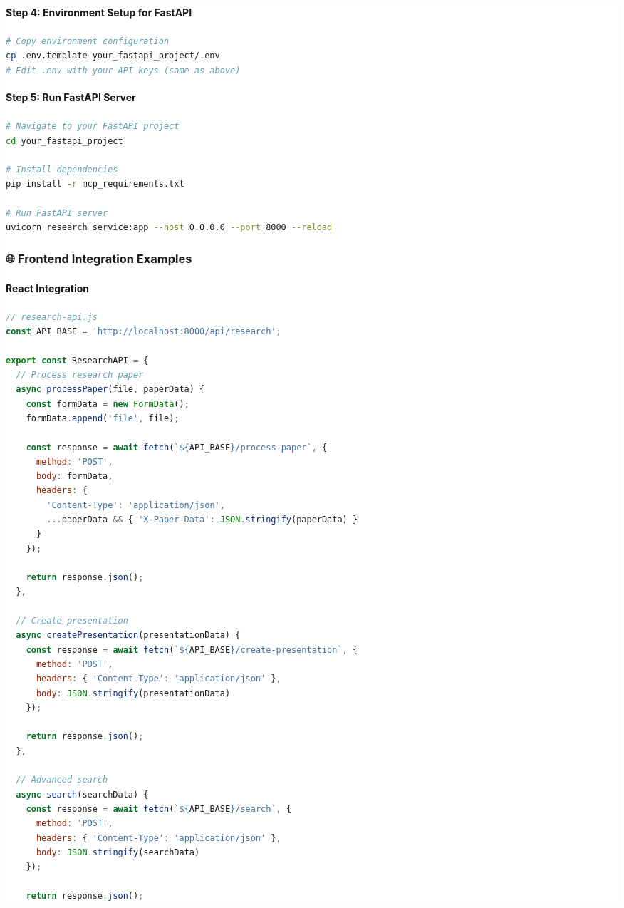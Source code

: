 #### Step 4: Environment Setup for FastAPI
```bash
# Copy environment configuration
cp .env.template your_fastapi_project/.env
# Edit .env with your API keys (same as above)
```

#### Step 5: Run FastAPI Server
```bash
# Navigate to your FastAPI project
cd your_fastapi_project

# Install dependencies
pip install -r mcp_requirements.txt

# Run FastAPI server
uvicorn research_service:app --host 0.0.0.0 --port 8000 --reload
```

### 🌐 Frontend Integration Examples

#### React Integration
```javascript
// research-api.js
const API_BASE = 'http://localhost:8000/api/research';

export const ResearchAPI = {
  // Process research paper
  async processPaper(file, paperData) {
    const formData = new FormData();
    formData.append('file', file);
    
    const response = await fetch(`${API_BASE}/process-paper`, {
      method: 'POST',
      body: formData,
      headers: {
        'Content-Type': 'application/json',
        ...paperData && { 'X-Paper-Data': JSON.stringify(paperData) }
      }
    });
    
    return response.json();
  },

  // Create presentation
  async createPresentation(presentationData) {
    const response = await fetch(`${API_BASE}/create-presentation`, {
      method: 'POST',
      headers: { 'Content-Type': 'application/json' },
      body: JSON.stringify(presentationData)
    });
    
    return response.json();
  },

  // Advanced search
  async search(searchData) {
    const response = await fetch(`${API_BASE}/search`, {
      method: 'POST',
      headers: { 'Content-Type': 'application/json' },
      body: JSON.stringify(searchData)
    });
    
    return response.json();
```